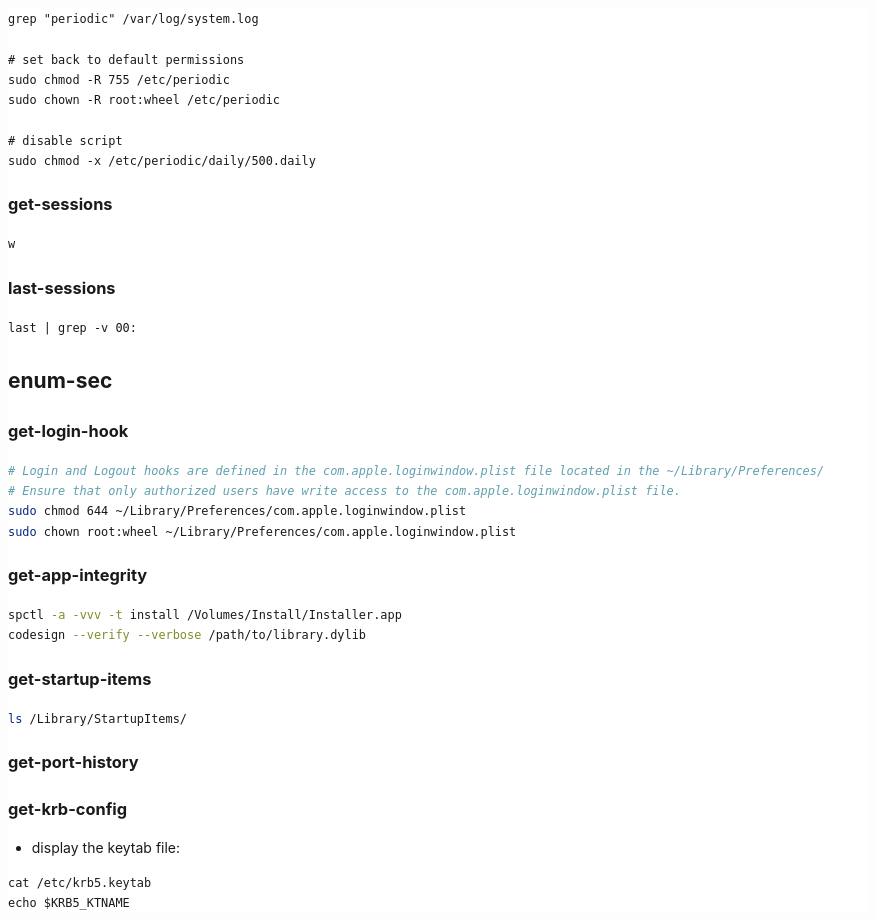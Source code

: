 ```
grep "periodic" /var/log/system.log

# set back to default permissions
sudo chmod -R 755 /etc/periodic
sudo chown -R root:wheel /etc/periodic

# disable script
sudo chmod -x /etc/periodic/daily/500.daily
```

### <a name='get-sessions'></a>get-sessions
```
w
```

### <a name='last-sessions'></a>last-sessions
```
last | grep -v 00:
```

## <a name='enum-sec'></a>enum-sec
### <a name='get-boot-integrity'></a>get-login-hook
```sh
# Login and Logout hooks are defined in the com.apple.loginwindow.plist file located in the ~/Library/Preferences/
# Ensure that only authorized users have write access to the com.apple.loginwindow.plist file.
sudo chmod 644 ~/Library/Preferences/com.apple.loginwindow.plist
sudo chown root:wheel ~/Library/Preferences/com.apple.loginwindow.plist
```

### <a name='get-boot-integrity'></a>get-app-integrity
```sh
spctl -a -vvv -t install /Volumes/Install/Installer.app
codesign --verify --verbose /path/to/library.dylib
```

### <a name='get-boot-integrity'></a>get-startup-items
```sh
ls /Library/StartupItems/
```

### <a name='get-apt-history'></a>get-port-history
```
``` 

### <a name='get-krb-config'></a>get-krb-config

* display the keytab file:
```
cat /etc/krb5.keytab
echo $KRB5_KTNAME
```
